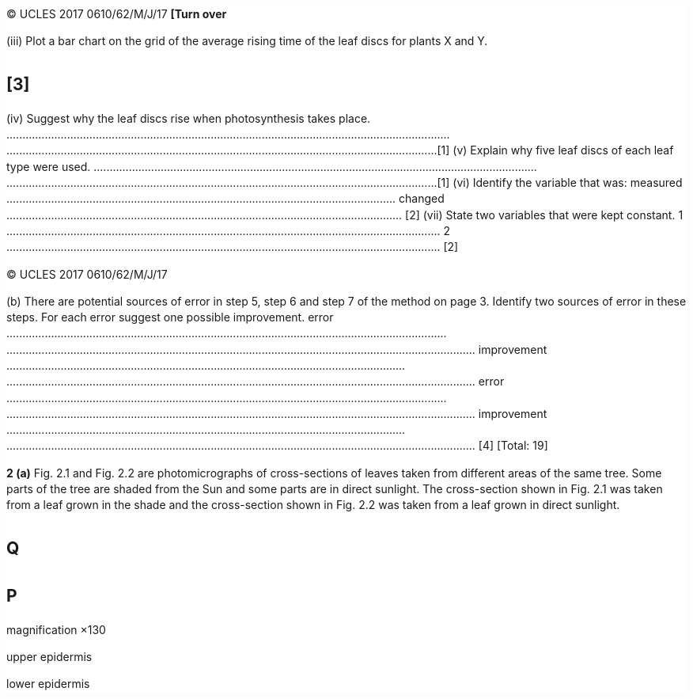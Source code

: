 
© UCLES 2017 0610/62/M/J/17 **[Turn over** 

 (iii) Plot a bar chart on the grid of the average rising time of the leaf discs for plants X and Y. 

## [3] 

 (iv) Suggest why the leaf discs rise when photosynthesis takes place. ........................................................................................................................................... .......................................................................................................................................[1] (v) Explain why five leaf discs of each leaf type were used. ........................................................................................................................................... .......................................................................................................................................[1] (vi) Identify the variable that was: measured .......................................................................................................................... changed ............................................................................................................................ [2] (vii) State two variables that were kept constant. 1 ........................................................................................................................................ 2 ........................................................................................................................................ [2] 


© UCLES 2017 0610/62/M/J/17 

 (b) There are potential sources of error in step 5, step 6 and step 7 of the method on page 3. Identify two sources of error in these steps. For each error suggest one possible improvement. error .......................................................................................................................................... ................................................................................................................................................... improvement ............................................................................................................................. ................................................................................................................................................... error .......................................................................................................................................... ................................................................................................................................................... improvement ............................................................................................................................. ................................................................................................................................................... [4] [Total: 19] 

**2 (a)** Fig. 2.1 and Fig. 2.2 are photomicrographs of cross-sections of leaves taken from different areas of the same tree. Some parts of the tree are shaded from the Sun and some parts are in direct sunlight. The cross-section shown in Fig. 2.1 was taken from a leaf grown in the shade and the cross-section shown in Fig. 2.2 was taken from a leaf grown in direct sunlight. 

## Q 

## P 

 magnification ×130 

 upper epidermis 

 lower epidermis 
